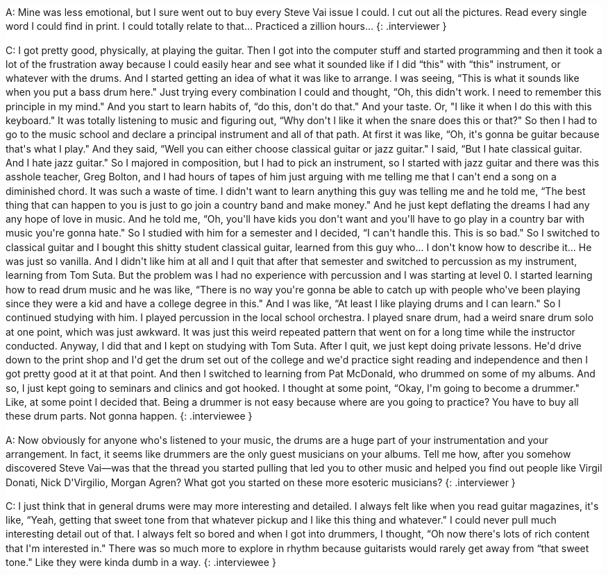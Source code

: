 A: Mine was less emotional, but I sure went out to buy every Steve Vai issue I could. I cut out all the pictures. Read every single word I could find in print. I could totally relate to that... Practiced a zillion hours...
{: .interviewer }

C: I got pretty good, physically, at playing the guitar. Then I got into the computer stuff and started programming and then it took a lot of the frustration away because I could easily hear and see what it sounded like if I did “this" with “this" instrument, or whatever with the drums. And I started getting an idea of what it was like to arrange. I was seeing, “This is what it sounds like when you put a bass drum here." Just trying every combination I could and thought, “Oh, this didn't work. I need to remember this principle in my mind." And you start to learn habits of, “do this, don't do that." And your taste. Or, "I like it when I do this with this keyboard." It was totally listening to music and figuring out, “Why don't I like it when the snare does this or that?" So then I had to go to the music school and declare a principal instrument and all of that path. At first it was like, “Oh, it's gonna be guitar because that's what I play." And they said, “Well you can either choose classical guitar or jazz guitar." I said, “But I hate classical guitar. And I hate jazz guitar." So I majored in composition, but I had to pick an instrument, so I started with jazz guitar and there was this asshole teacher, Greg Bolton, and I had hours of tapes of him just arguing with me telling me that I can't end a song on a diminished chord. It was such a waste of time. I didn't want to learn anything this guy was telling me and he told me, “The best thing that can happen to you is just to go join a country band and make money." And he just kept deflating the dreams I had any any hope of love in music. And he told me, “Oh, you'll have kids you don't want and you'll have to go play in a country bar with music you're gonna hate." So I studied with him for a semester and I decided, “I can't handle this. This is so bad." So I switched to classical guitar and I bought this shitty student classical guitar, learned from this guy who... I don't know how to describe it... He was just so vanilla. And I didn't like him at all and I quit that after that semester and switched to percussion as my instrument, learning from Tom Suta. But the problem was I had no experience with percussion and I was starting at level 0. I started learning how to read drum music and he was like, “There is no way you're gonna be able to catch up with people who've been playing since they were a kid and have a college degree in this." And I was like, “At least I like playing drums and I can learn." So I continued studying with him. I played percussion in the local school orchestra. I played snare drum, had a weird snare drum solo at one point, which was just awkward. It was just this weird repeated pattern that went on for a long time while the instructor conducted. Anyway, I did that and I kept on studying with Tom Suta. After I quit, we just kept doing private lessons. He'd drive down to the print shop and I'd get the drum set out of the college and we'd practice sight reading and independence and then I got pretty good at it at that point. And then I switched to learning from Pat McDonald, who drummed on some of my albums. And so, I just kept going to seminars and clinics and got hooked. I thought at some point, “Okay, I'm going to become a drummer." Like, at some point I decided that. Being a drummer is not easy because where are you going to practice? You have to buy all these drum parts. Not gonna happen.
{: .interviewee }

A: Now obviously for anyone who's listened to your music, the drums are a huge part of your instrumentation and your arrangement. In fact, it seems like drummers are the only guest musicians on your albums. Tell me how, after you somehow discovered Steve Vai—was that the thread you started pulling that led you to other music and helped you find out people like Virgil Donati, Nick D'Virgilio, Morgan Agren? What got you started on these more esoteric musicians?
{: .interviewer }

C: I just think that in general drums were may more interesting and detailed. I always felt like when you read guitar magazines, it's like, “Yeah, getting that sweet tone from that whatever pickup and I like this thing and whatever." I could never pull much interesting detail out of that. I always felt so bored and when I got into drummers, I thought, “Oh now there's lots of rich content that I'm interested in." There was so much more to explore in rhythm because guitarists would rarely get away from “that sweet tone." Like they were kinda dumb in a way.
{: .interviewee }
